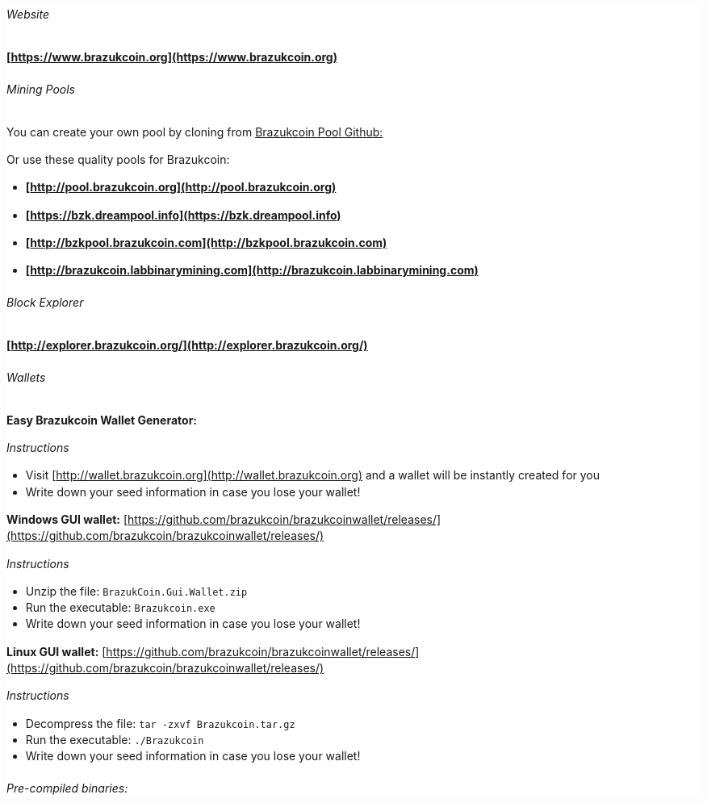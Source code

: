 
###### Website

**[https://www.brazukcoin.org](https://www.brazukcoin.org)**




###### Mining Pools

You can create your own pool by cloning from [Brazukcoin Pool Github:](https://github.com/brazukcoin/pool.brazukcoin.org)

Or use these quality pools for Brazukcoin:

- **[http://pool.brazukcoin.org](http://pool.brazukcoin.org)**

- **[https://bzk.dreampool.info](https://bzk.dreampool.info)**

- **[http://bzkpool.brazukcoin.com](http://bzkpool.brazukcoin.com)**

- **[http://brazukcoin.labbinarymining.com](http://brazukcoin.labbinarymining.com)**




###### Block Explorer

**[http://explorer.brazukcoin.org/](http://explorer.brazukcoin.org/)**




###### Wallets


**Easy Brazukcoin Wallet Generator:**

*Instructions*
- Visit [http://wallet.brazukcoin.org](http://wallet.brazukcoin.org) and a wallet will be instantly created for you
- Write down your seed information in case you lose your wallet!

**Windows GUI wallet:**
[https://github.com/brazukcoin/brazukcoinwallet/releases/](https://github.com/brazukcoin/brazukcoinwallet/releases/)

*Instructions*
- Unzip the file: `BrazukCoin.Gui.Wallet.zip`
- Run the executable: `Brazukcoin.exe`
- Write down your seed information in case you lose your wallet!

**Linux GUI wallet:**
[https://github.com/brazukcoin/brazukcoinwallet/releases/](https://github.com/brazukcoin/brazukcoinwallet/releases/)

*Instructions*
- Decompress the file: `tar -zxvf Brazukcoin.tar.gz`
- Run the executable: `./Brazukcoin`
- Write down your seed information in case you lose your wallet!



###### Pre-compiled binaries:
